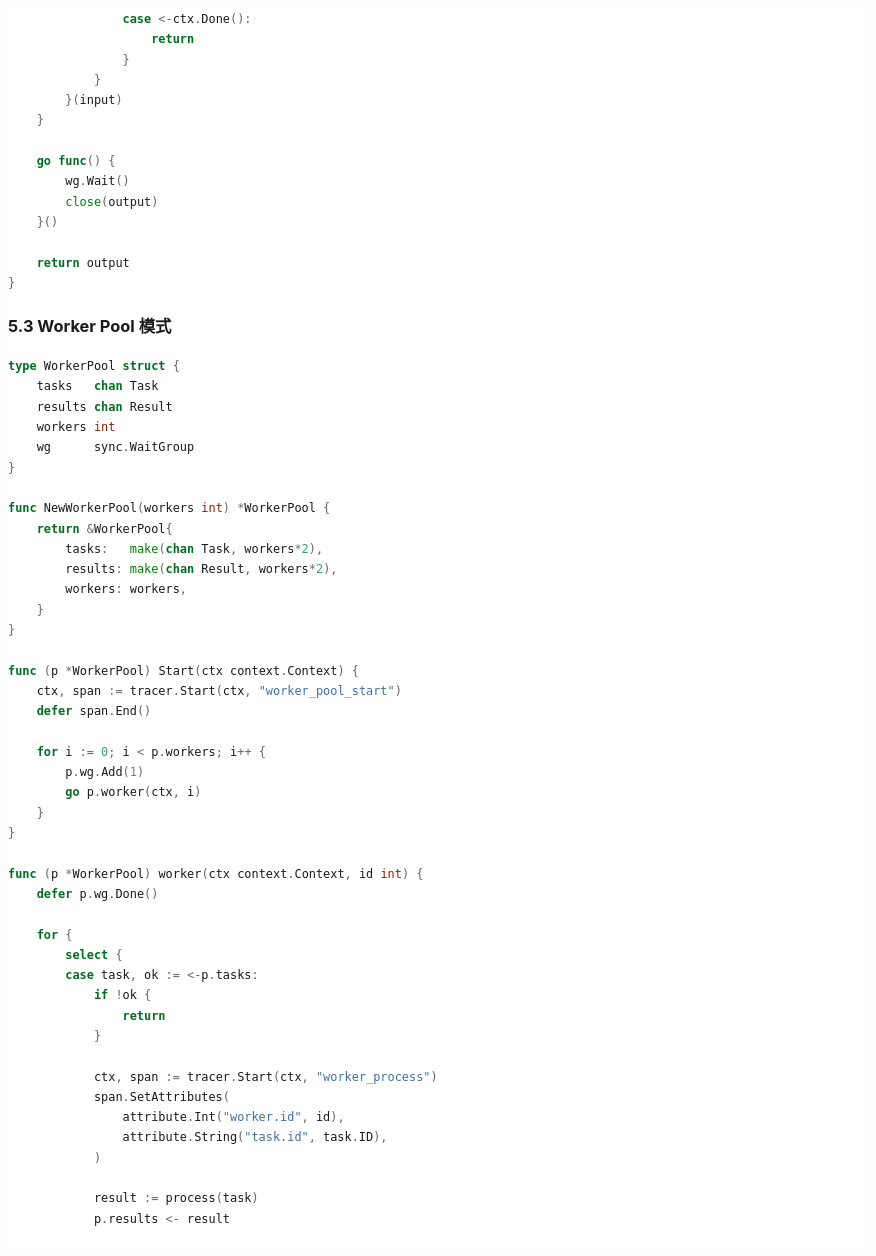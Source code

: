 ```go
                case <-ctx.Done():
                    return
                }
            }
        }(input)
    }
    
    go func() {
        wg.Wait()
        close(output)
    }()
    
    return output
}
```

### 5.3 Worker Pool 模式

```go
type WorkerPool struct {
    tasks   chan Task
    results chan Result
    workers int
    wg      sync.WaitGroup
}

func NewWorkerPool(workers int) *WorkerPool {
    return &WorkerPool{
        tasks:   make(chan Task, workers*2),
        results: make(chan Result, workers*2),
        workers: workers,
    }
}

func (p *WorkerPool) Start(ctx context.Context) {
    ctx, span := tracer.Start(ctx, "worker_pool_start")
    defer span.End()
    
    for i := 0; i < p.workers; i++ {
        p.wg.Add(1)
        go p.worker(ctx, i)
    }
}

func (p *WorkerPool) worker(ctx context.Context, id int) {
    defer p.wg.Done()
    
    for {
        select {
        case task, ok := <-p.tasks:
            if !ok {
                return
            }
            
            ctx, span := tracer.Start(ctx, "worker_process")
            span.SetAttributes(
                attribute.Int("worker.id", id),
                attribute.String("task.id", task.ID),
            )
            
            result := process(task)
            p.results <- result
            
```